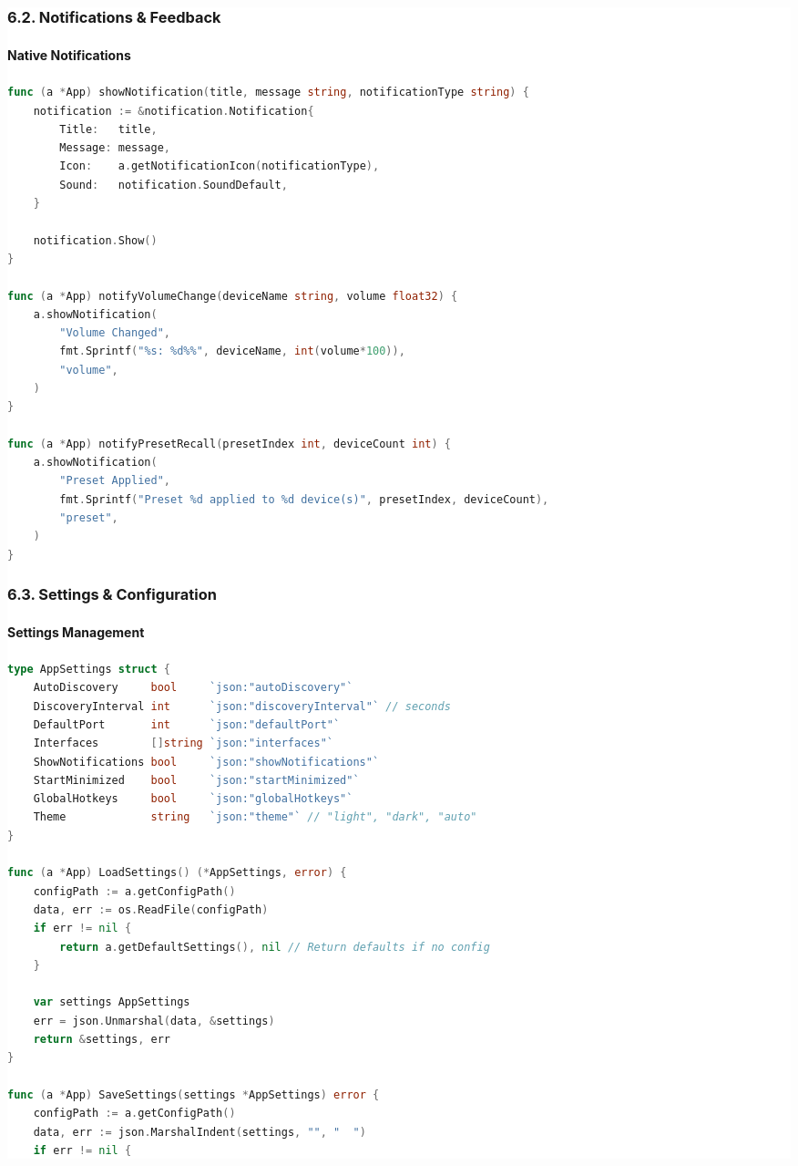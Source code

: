 ### 6.2. Notifications & Feedback

#### Native Notifications
```go
func (a *App) showNotification(title, message string, notificationType string) {
    notification := &notification.Notification{
        Title:   title,
        Message: message,
        Icon:    a.getNotificationIcon(notificationType),
        Sound:   notification.SoundDefault,
    }
    
    notification.Show()
}

func (a *App) notifyVolumeChange(deviceName string, volume float32) {
    a.showNotification(
        "Volume Changed",
        fmt.Sprintf("%s: %d%%", deviceName, int(volume*100)),
        "volume",
    )
}

func (a *App) notifyPresetRecall(presetIndex int, deviceCount int) {
    a.showNotification(
        "Preset Applied",
        fmt.Sprintf("Preset %d applied to %d device(s)", presetIndex, deviceCount),
        "preset",
    )
}
```

### 6.3. Settings & Configuration

#### Settings Management
```go
type AppSettings struct {
    AutoDiscovery     bool     `json:"autoDiscovery"`
    DiscoveryInterval int      `json:"discoveryInterval"` // seconds
    DefaultPort       int      `json:"defaultPort"`
    Interfaces        []string `json:"interfaces"`
    ShowNotifications bool     `json:"showNotifications"`
    StartMinimized    bool     `json:"startMinimized"`
    GlobalHotkeys     bool     `json:"globalHotkeys"`
    Theme             string   `json:"theme"` // "light", "dark", "auto"
}

func (a *App) LoadSettings() (*AppSettings, error) {
    configPath := a.getConfigPath()
    data, err := os.ReadFile(configPath)
    if err != nil {
        return a.getDefaultSettings(), nil // Return defaults if no config
    }
    
    var settings AppSettings
    err = json.Unmarshal(data, &settings)
    return &settings, err
}

func (a *App) SaveSettings(settings *AppSettings) error {
    configPath := a.getConfigPath()
    data, err := json.MarshalIndent(settings, "", "  ")
    if err != nil {
```